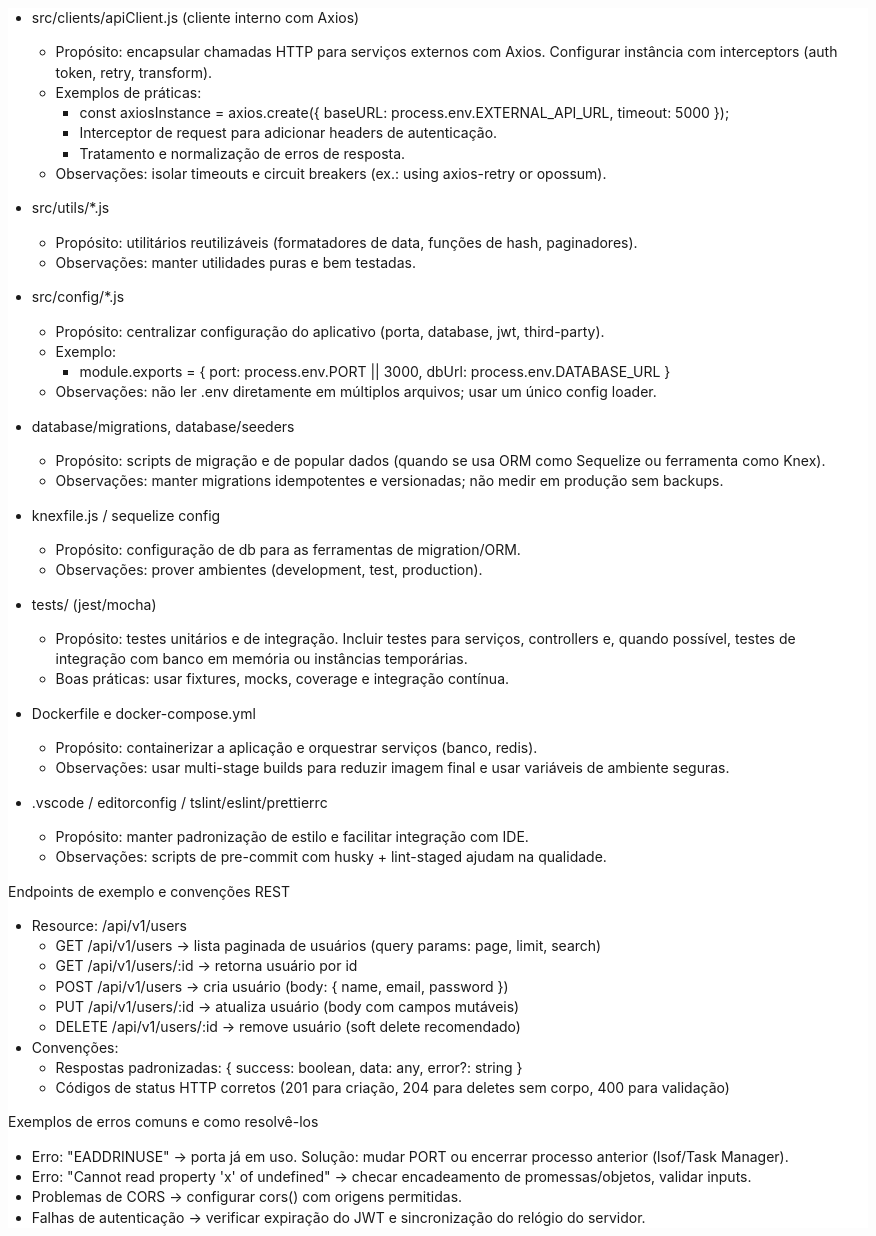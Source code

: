 - src/clients/apiClient.js (cliente interno com Axios)
  - Propósito: encapsular chamadas HTTP para serviços externos com Axios. Configurar instância com interceptors (auth token, retry, transform).
  - Exemplos de práticas:
    - const axiosInstance = axios.create({ baseURL: process.env.EXTERNAL_API_URL, timeout: 5000 });
    - Interceptor de request para adicionar headers de autenticação.
    - Tratamento e normalização de erros de resposta.
  - Observações: isolar timeouts e circuit breakers (ex.: using axios-retry or opossum).

- src/utils/*.js
  - Propósito: utilitários reutilizáveis (formatadores de data, funções de hash, paginadores).
  - Observações: manter utilidades puras e bem testadas.

- src/config/*.js
  - Propósito: centralizar configuração do aplicativo (porta, database, jwt, third-party).
  - Exemplo:
    - module.exports = { port: process.env.PORT || 3000, dbUrl: process.env.DATABASE_URL }
  - Observações: não ler .env diretamente em múltiplos arquivos; usar um único config loader.

- database/migrations, database/seeders
  - Propósito: scripts de migração e de popular dados (quando se usa ORM como Sequelize ou ferramenta como Knex).
  - Observações: manter migrations idempotentes e versionadas; não medir em produção sem backups.

- knexfile.js / sequelize config
  - Propósito: configuração de db para as ferramentas de migration/ORM.
  - Observações: prover ambientes (development, test, production).

- tests/ (jest/mocha)
  - Propósito: testes unitários e de integração. Incluir testes para serviços, controllers e, quando possível, testes de integração com banco em memória ou instâncias temporárias.
  - Boas práticas: usar fixtures, mocks, coverage e integração contínua.

- Dockerfile e docker-compose.yml
  - Propósito: containerizar a aplicação e orquestrar serviços (banco, redis).
  - Observações: usar multi-stage builds para reduzir imagem final e usar variáveis de ambiente seguras.

- .vscode / editorconfig / tslint/eslint/prettierrc
  - Propósito: manter padronização de estilo e facilitar integração com IDE.
  - Observações: scripts de pre-commit com husky + lint-staged ajudam na qualidade.

Endpoints de exemplo e convenções REST
- Resource: /api/v1/users
  - GET /api/v1/users -> lista paginada de usuários (query params: page, limit, search)
  - GET /api/v1/users/:id -> retorna usuário por id
  - POST /api/v1/users -> cria usuário (body: { name, email, password })
  - PUT /api/v1/users/:id -> atualiza usuário (body com campos mutáveis)
  - DELETE /api/v1/users/:id -> remove usuário (soft delete recomendado)
- Convenções:
  - Respostas padronizadas: { success: boolean, data: any, error?: string }
  - Códigos de status HTTP corretos (201 para criação, 204 para deletes sem corpo, 400 para validação)

Exemplos de erros comuns e como resolvê-los
- Erro: "EADDRINUSE" -> porta já em uso. Solução: mudar PORT ou encerrar processo anterior (lsof/Task Manager).
- Erro: "Cannot read property 'x' of undefined" -> checar encadeamento de promessas/objetos, validar inputs.
- Problemas de CORS -> configurar cors() com origens permitidas.
- Falhas de autenticação -> verificar expiração do JWT e sincronização do relógio do servidor.
